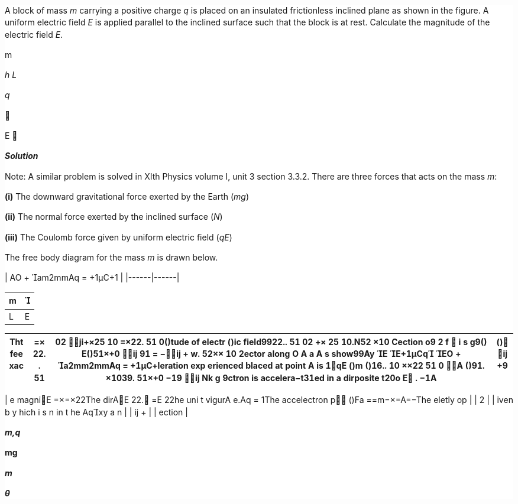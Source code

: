 A block of mass _m_ carrying a positive charge _q_ is placed on an insulated frictionless inclined plane as shown in the figure. A uniform electric field _E_ is applied parallel to the inclined surface such that the block is at rest. Calculate the magnitude of the electric field _E_.

m

_h L_

_q_



E 

**_Solution_**

Note: A similar problem is solved in XIth Physics volume I, unit 3 section 3.3.2. There are three forces that acts on the mass _m_:

**(i)** The downward gravitational force exerted by the Earth (_mg_)

**(ii)** The normal force exerted by the inclined surface (_N_)

**(iii)** The Coulomb force given by uniform electric field (_qE_)

The free body diagram for the mass _m_ is drawn below.






| AO + am2mmAq  =  +1µC+1 |
|------|------|





| m | |
|------|------|
| L |E |


| Thtfeexac |=×22.. 51 |02 ji+×25 10 =×22. 51 0()tude of electr ()ic field9922.. 51 02 +× 25 10.N52 ×10 Cection o9 2 f    i s g9() E()51×+0 ij 91 = −ij +  w. 52×× 10 2ector  along O A a A s  show99Ay E E+1µCq EO + a2mm2mmAq  =  +1µC+leration exp erienced blaced at point A is 1qE ()m ()16.. 10 ××22 51 0 A ()91. ×1039. 51×+0 −19 ij Nk g 9ctron is accelera−t31ed in a dirposite t20o  E . −1A |()ij +9 |
|------|------|------|------|

| e magniE =×=×22The dirAE 22. =E 22he uni t vigurA e.Aq  = 1The accelectron p ()Fa ==m−×=A=−The eletly op |
| 2 |
| iven b y hich i s n in t he Aqxy a n |
| ij + |
| ection |
  

**_m,q_**

**mg**

**_m_**

**_θ_**
